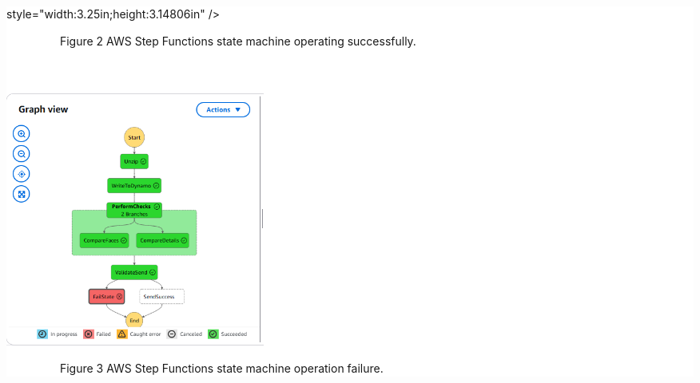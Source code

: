 style="width:3.25in;height:3.14806in" />

&nbsp;&nbsp;&nbsp;&nbsp;&nbsp;&nbsp;&nbsp;&nbsp;&nbsp;&nbsp;&nbsp;&nbsp;&nbsp;&nbsp;&nbsp;&nbsp;
Figure 2 AWS Step Functions state machine operating successfully.  
<br>
<br>

<img src="./images_part2/media/image3.png"
style="width:3.35086in;height:3.28846in" />

&nbsp;&nbsp;&nbsp;&nbsp;&nbsp;&nbsp;&nbsp;&nbsp;&nbsp;&nbsp;&nbsp;&nbsp;&nbsp;&nbsp;&nbsp;&nbsp;
Figure 3 AWS Step Functions state machine operation failure.
